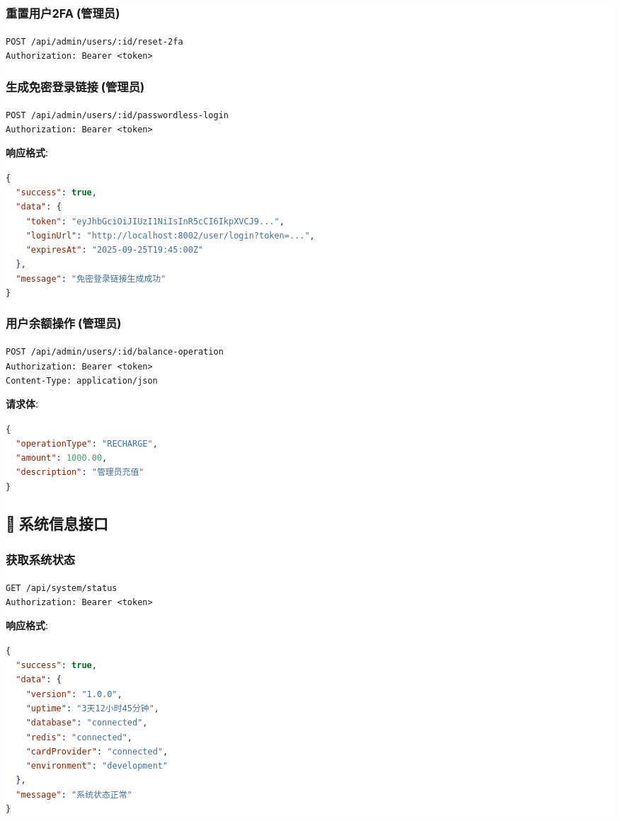 ### 重置用户2FA (管理员)
```http
POST /api/admin/users/:id/reset-2fa
Authorization: Bearer <token>
```

### 生成免密登录链接 (管理员)
```http
POST /api/admin/users/:id/passwordless-login
Authorization: Bearer <token>
```

**响应格式**:
```json
{
  "success": true,
  "data": {
    "token": "eyJhbGciOiJIUzI1NiIsInR5cCI6IkpXVCJ9...",
    "loginUrl": "http://localhost:8002/user/login?token=...",
    "expiresAt": "2025-09-25T19:45:00Z"
  },
  "message": "免密登录链接生成成功"
}
```

### 用户余额操作 (管理员)
```http
POST /api/admin/users/:id/balance-operation
Authorization: Bearer <token>
Content-Type: application/json
```

**请求体**:
```json
{
  "operationType": "RECHARGE",
  "amount": 1000.00,
  "description": "管理员充值"
}
```

## 🔄 系统信息接口

### 获取系统状态
```http
GET /api/system/status
Authorization: Bearer <token>
```

**响应格式**:
```json
{
  "success": true,
  "data": {
    "version": "1.0.0",
    "uptime": "3天12小时45分钟",
    "database": "connected",
    "redis": "connected",
    "cardProvider": "connected",
    "environment": "development"
  },
  "message": "系统状态正常"
}
```
